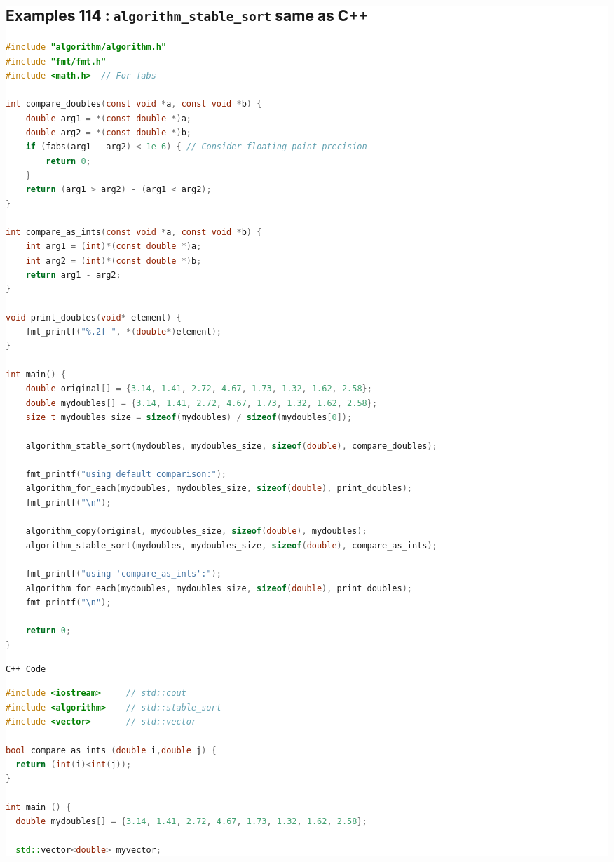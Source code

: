 ## Examples 114 : `algorithm_stable_sort` same as C++ 

```c
#include "algorithm/algorithm.h"
#include "fmt/fmt.h"
#include <math.h>  // For fabs

int compare_doubles(const void *a, const void *b) {
    double arg1 = *(const double *)a;
    double arg2 = *(const double *)b;
    if (fabs(arg1 - arg2) < 1e-6) { // Consider floating point precision
        return 0;
    }
    return (arg1 > arg2) - (arg1 < arg2);
}

int compare_as_ints(const void *a, const void *b) {
    int arg1 = (int)*(const double *)a;
    int arg2 = (int)*(const double *)b;
    return arg1 - arg2;
}

void print_doubles(void* element) {
    fmt_printf("%.2f ", *(double*)element);
}

int main() {
    double original[] = {3.14, 1.41, 2.72, 4.67, 1.73, 1.32, 1.62, 2.58};
    double mydoubles[] = {3.14, 1.41, 2.72, 4.67, 1.73, 1.32, 1.62, 2.58};
    size_t mydoubles_size = sizeof(mydoubles) / sizeof(mydoubles[0]);

    algorithm_stable_sort(mydoubles, mydoubles_size, sizeof(double), compare_doubles);
    
    fmt_printf("using default comparison:");
    algorithm_for_each(mydoubles, mydoubles_size, sizeof(double), print_doubles);
    fmt_printf("\n");

    algorithm_copy(original, mydoubles_size, sizeof(double), mydoubles);    
    algorithm_stable_sort(mydoubles, mydoubles_size, sizeof(double), compare_as_ints);
    
    fmt_printf("using 'compare_as_ints':");
    algorithm_for_each(mydoubles, mydoubles_size, sizeof(double), print_doubles);
    fmt_printf("\n");

    return 0;
}

```
`C++ Code`

```cpp
#include <iostream>     // std::cout
#include <algorithm>    // std::stable_sort
#include <vector>       // std::vector

bool compare_as_ints (double i,double j) {
  return (int(i)<int(j));
}

int main () {
  double mydoubles[] = {3.14, 1.41, 2.72, 4.67, 1.73, 1.32, 1.62, 2.58};

  std::vector<double> myvector;

```